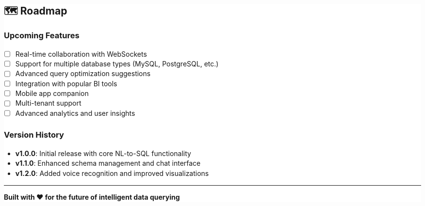 ## 🗺️ Roadmap

### Upcoming Features
- [ ] Real-time collaboration with WebSockets
- [ ] Support for multiple database types (MySQL, PostgreSQL, etc.)
- [ ] Advanced query optimization suggestions
- [ ] Integration with popular BI tools
- [ ] Mobile app companion
- [ ] Multi-tenant support
- [ ] Advanced analytics and user insights

### Version History
- **v1.0.0**: Initial release with core NL-to-SQL functionality
- **v1.1.0**: Enhanced schema management and chat interface
- **v1.2.0**: Added voice recognition and improved visualizations

---

**Built with ❤️ for the future of intelligent data querying**
